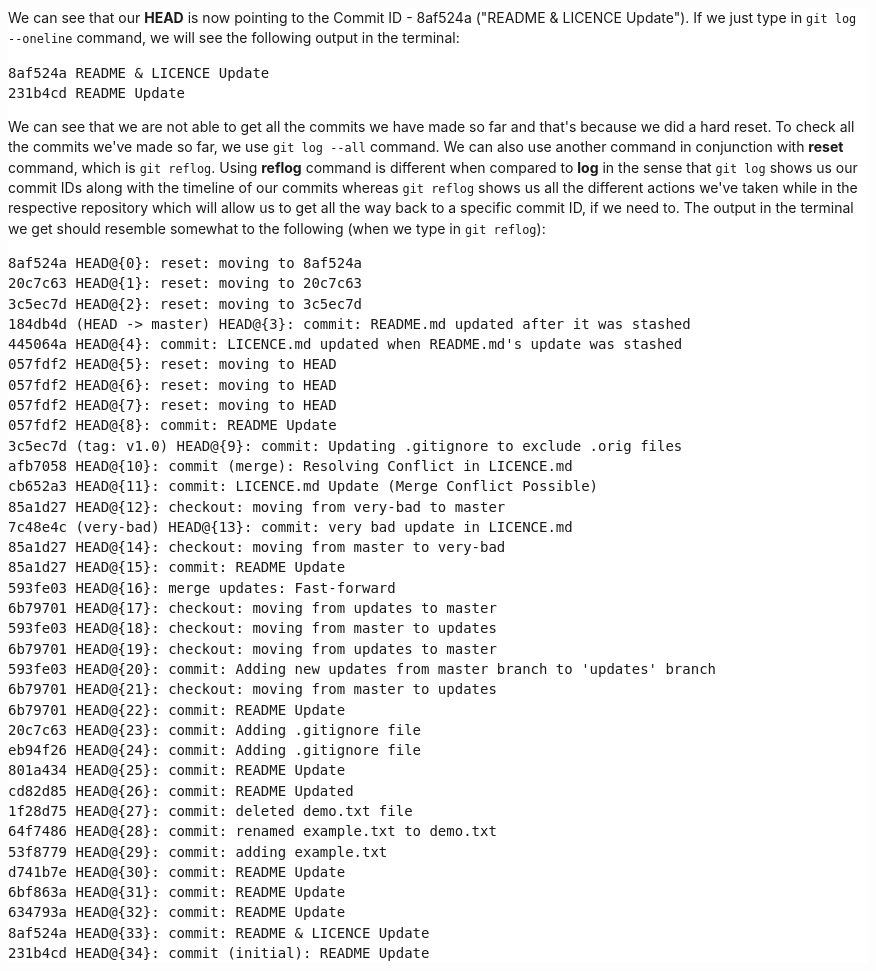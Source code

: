 We can see that our <strong>HEAD</strong> is now pointing to the Commit ID - 8af524a ("README & LICENCE Update"). If we just type in <code>git log --oneline</code> command, we will see the following output in the terminal:

<pre>
8af524a README & LICENCE Update
231b4cd README Update
</pre>

We can see that we are not able to get all the commits we have made so far and that's because we did a hard reset. To check all the commits we've made so far, we use <code>git log --all</code> command. We can also use another command in conjunction with <strong>reset</strong> command, which is <code>git reflog</code>. Using <strong>reflog</strong> command is different when compared to <strong>log</strong> in the sense that <code>git log</code> shows us our commit IDs along with the timeline of our commits whereas <code>git reflog</code> shows us all the different actions we've taken while in the respective repository which will allow us to get all the way back to a specific commit ID, if we need to. The output in the terminal we get should resemble somewhat to the following (when we type in <code>git reflog</code>):

<pre>
8af524a HEAD@{0}: reset: moving to 8af524a
20c7c63 HEAD@{1}: reset: moving to 20c7c63
3c5ec7d HEAD@{2}: reset: moving to 3c5ec7d
184db4d (HEAD -> master) HEAD@{3}: commit: README.md updated after it was stashed
445064a HEAD@{4}: commit: LICENCE.md updated when README.md's update was stashed
057fdf2 HEAD@{5}: reset: moving to HEAD
057fdf2 HEAD@{6}: reset: moving to HEAD
057fdf2 HEAD@{7}: reset: moving to HEAD
057fdf2 HEAD@{8}: commit: README Update
3c5ec7d (tag: v1.0) HEAD@{9}: commit: Updating .gitignore to exclude .orig files
afb7058 HEAD@{10}: commit (merge): Resolving Conflict in LICENCE.md
cb652a3 HEAD@{11}: commit: LICENCE.md Update (Merge Conflict Possible)
85a1d27 HEAD@{12}: checkout: moving from very-bad to master
7c48e4c (very-bad) HEAD@{13}: commit: very bad update in LICENCE.md
85a1d27 HEAD@{14}: checkout: moving from master to very-bad
85a1d27 HEAD@{15}: commit: README Update
593fe03 HEAD@{16}: merge updates: Fast-forward
6b79701 HEAD@{17}: checkout: moving from updates to master
593fe03 HEAD@{18}: checkout: moving from master to updates
6b79701 HEAD@{19}: checkout: moving from updates to master
593fe03 HEAD@{20}: commit: Adding new updates from master branch to 'updates' branch
6b79701 HEAD@{21}: checkout: moving from master to updates
6b79701 HEAD@{22}: commit: README Update
20c7c63 HEAD@{23}: commit: Adding .gitignore file
eb94f26 HEAD@{24}: commit: Adding .gitignore file
801a434 HEAD@{25}: commit: README Update
cd82d85 HEAD@{26}: commit: README Updated
1f28d75 HEAD@{27}: commit: deleted demo.txt file
64f7486 HEAD@{28}: commit: renamed example.txt to demo.txt
53f8779 HEAD@{29}: commit: adding example.txt
d741b7e HEAD@{30}: commit: README Update
6bf863a HEAD@{31}: commit: README Update
634793a HEAD@{32}: commit: README Update
8af524a HEAD@{33}: commit: README & LICENCE Update
231b4cd HEAD@{34}: commit (initial): README Update
</pre>
